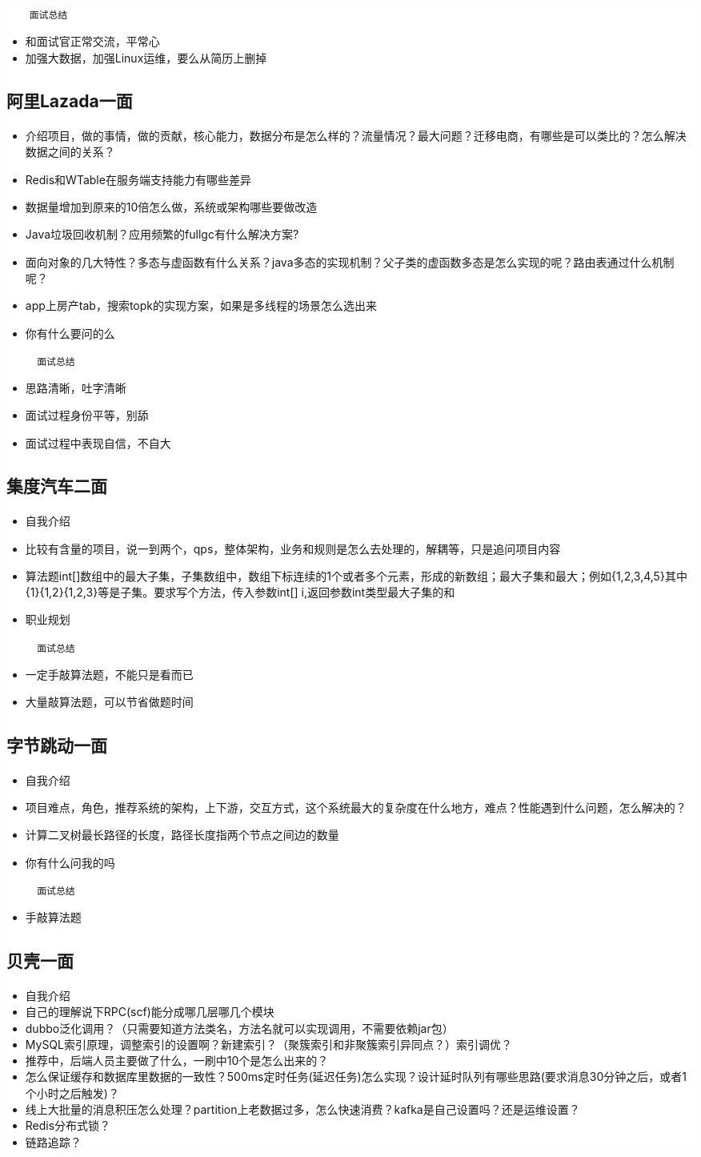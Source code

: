 
        面试总结
- 和面试官正常交流，平常心
- 加强大数据，加强Linux运维，要么从简历上删掉

## 阿里Lazada一面

- 介绍项目，做的事情，做的贡献，核心能力，数据分布是怎么样的？流量情况？最大问题？迁移电商，有哪些是可以类比的？怎么解决数据之间的关系？
- Redis和WTable在服务端支持能力有哪些差异
- 数据量增加到原来的10倍怎么做，系统或架构哪些要做改造
- Java垃圾回收机制？应用频繁的fullgc有什么解决方案?
- 面向对象的几大特性？多态与虚函数有什么关系？java多态的实现机制？父子类的虚函数多态是怎么实现的呢？路由表通过什么机制呢？
- app上房产tab，搜索topk的实现方案，如果是多线程的场景怎么选出来
- 你有什么要问的么


        面试总结
- 思路清晰，吐字清晰
- 面试过程身份平等，别舔
- 面试过程中表现自信，不自大
        

## 集度汽车二面

- 自我介绍
- 比较有含量的项目，说一到两个，qps，整体架构，业务和规则是怎么去处理的，解耦等，只是追问项目内容
- 算法题int[]数组中的最大子集，子集数组中，数组下标连续的1个或者多个元素，形成的新数组；最大子集和最大；例如{1,2,3,4,5}其中{1}{1,2}{1,2,3}等是子集。要求写个方法，传入参数int[] i,返回参数int类型最大子集的和
- 职业规划


        面试总结
- 一定手敲算法题，不能只是看而已
- 大量敲算法题，可以节省做题时间


## 字节跳动一面

- 自我介绍
- 项目难点，角色，推荐系统的架构，上下游，交互方式，这个系统最大的复杂度在什么地方，难点？性能遇到什么问题，怎么解决的？
- 计算二叉树最长路径的长度，路径长度指两个节点之间边的数量
- 你有什么问我的吗


        面试总结
- 手敲算法题
        
## 贝壳一面

- 自我介绍
- 自己的理解说下RPC(scf)能分成哪几层哪几个模块
- dubbo泛化调用？（只需要知道方法类名，方法名就可以实现调用，不需要依赖jar包）
- MySQL索引原理，调整索引的设置啊？新建索引？（聚簇索引和非聚簇索引异同点？）索引调优？
- 推荐中，后端人员主要做了什么，一刷中10个是怎么出来的？
- 怎么保证缓存和数据库里数据的一致性？500ms定时任务(延迟任务)怎么实现？设计延时队列有哪些思路(要求消息30分钟之后，或者1个小时之后触发)？
- 线上大批量的消息积压怎么处理？partition上老数据过多，怎么快速消费？kafka是自己设置吗？还是运维设置？
- Redis分布式锁？
- 链路追踪？
